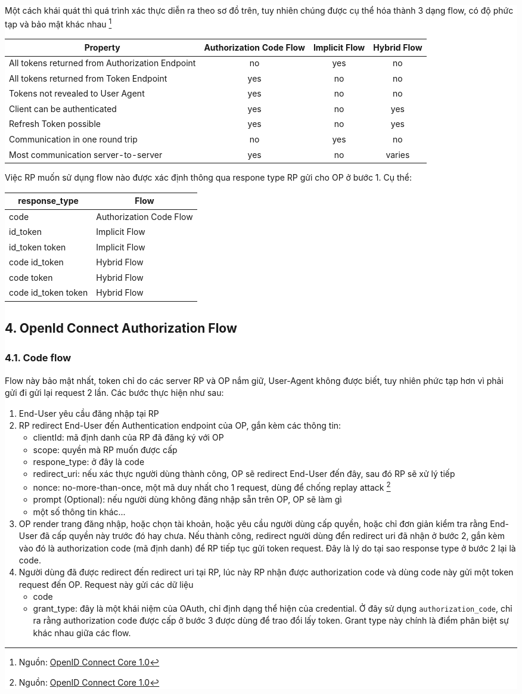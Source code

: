 Một cách khái quát thì quá trình xác thực diễn ra theo sơ đồ trên, tuy nhiên chúng được cụ thể hóa thành 3 dạng flow, có độ phức tạp và bảo mật khác nhau [^n]

| Property                                        | Authorization Code Flow | Implicit Flow | Hybrid Flow |
| ----------------------------------------------- | :---------------------: | :-----------: | :---------: |
| All tokens returned from Authorization Endpoint | no                      | yes           | no          |
| All tokens returned from Token Endpoint         | yes                     | no            | no          |
| Tokens not revealed to User Agent               | yes                     | no            | no          |
| Client can be authenticated                     | yes                     | no            | yes         |
| Refresh Token possible                          | yes                     | no            | yes         |
| Communication in one round trip                 | no                      | yes           | no          |
| Most communication server-to-server             | yes                     | no            | varies      |

Việc RP muốn sử dụng flow nào được xác định thông qua respone type RP gửi cho OP ở bước 1. Cụ thể:

| response_type | Flow |
| --- | --- |
| code | Authorization Code Flow |
| id_token | Implicit Flow |
| id_token token | Implicit Flow |
| code id_token | Hybrid Flow |
| code token | Hybrid Flow |
| code id_token token | Hybrid Flow |

## 4. OpenId Connect Authorization Flow
### 4.1. Code flow
Flow này bảo mật nhất, token chỉ do các server RP và OP nắm giữ, User-Agent không được biết, tuy nhiên phức tạp hơn vì phải gửi đi gửi lại request 2 lần. Các bước thực hiện như sau:

1. End-User yêu cầu đăng nhập tại RP
2. RP redirect End-User đến Authentication endpoint của OP, gắn kèm các thông tin:
	- clientId: mã định danh của RP đã đăng ký với OP
	- scope: quyền mà RP muốn được cấp
	- respone_type: ở đây là code
	- redirect_uri: nếu xác thực người dùng thành công, OP sẽ redirect End-User đến đây, sau đó RP sẽ xử lý tiếp
	- nonce: no-more-than-once, một mã duy nhất cho 1 request, dùng để chống replay attack [^n]
	- prompt (Optional): nếu người dùng không đăng nhập sẵn trên OP, OP sẽ làm gì
	- một số thông tin khác...
3. OP render trang đăng nhập, hoặc chọn tài khoản, hoặc yêu cầu người dùng cấp quyền, hoặc chỉ đơn giản kiểm tra rằng End-User đã cấp quyền này trước đó hay chưa. Nếu thành công, redirect người dùng đển redirect uri đã nhận ở bước 2, gắn kèm vào đó là authorization code (mã định danh) để RP tiếp tục gửi token request. Đây là lý do tại sao response type ở bước 2 lại là code.
4. Người dùng đã được redirect đến redirect uri tại RP, lúc này RP nhận được authorization code và dùng code này gửi một token request đến OP. Request này gửi các dữ liệu
	- code
	- grant_type: đây là một khái niệm của OAuth, chỉ định dạng thể hiện của credential. Ở đây sử dụng `authorization_code`, chỉ ra rằng authorization code được cấp ở bước 3 được dùng để trao đổi lấy token. Grant type này chính là điểm phân biệt sự khác nhau giữa các flow.


[^n]: Nguồn: [OpenID Connect Core 1.0](http://openid.net/specs/openid-connect-core-1_0.html)
[^n]: Replay attack: Dạng tấn công mà kẻ tấn công sử dụng lại gói tin nạn nhân đã truyền trước đó gửi cho server hòng lấy lại được response giống như lần gửi trước đó. Đây là lý do tại sao các mật khẩu sử dụng một lần OTP nên được dùng phổ biến.
[^n]: https://hueniverse.com/oauth-2-0-and-the-road-to-hell-8eec45921529. Tôi đã bookmark bài viết này 3 năm mà chưa đọc